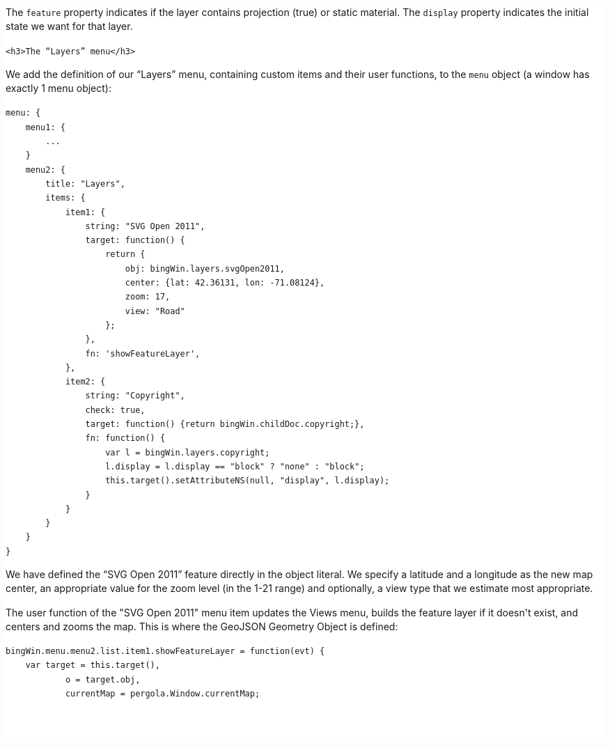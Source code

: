 <p>The <code>feature</code> property indicates if the layer contains projection (true) or static material. The <code>display</code> property indicates the initial state we want for that layer.</p>

	<h3>The “Layers” menu</h3>

<p>We add the definition of our “Layers” menu, containing custom items and their user functions, to the <code>menu</code> object (a window has exactly 1 menu object):</p>

<pre><code>menu: {
	menu1: {
		...
	}
	menu2: {
		title: "Layers",
		items: {
			item1: {
				string: "SVG Open 2011",
				target: function() {
					return {
						obj: bingWin.layers.svgOpen2011,
						center: {lat: 42.36131, lon: -71.08124},
						zoom: 17,
						view: "Road"
					};
				},
				fn: 'showFeatureLayer',
			},
			item2: {
				string: "Copyright",
				check: true,
				target: function() {return bingWin.childDoc.copyright;},
				fn: function() {
					var l = bingWin.layers.copyright;
					l.display = l.display == "block" ? "none" : "block";
					this.target().setAttributeNS(null, "display", l.display);
				}
			}
		}
	}
}</code></pre>

<p>We have defined the “SVG Open 2011” feature directly in the object literal. We specify a latitude and a longitude as the new map center, an appropriate value for the zoom level (in the 1-21 range) and optionally, a view type that we estimate most appropriate.</p>

<p>The user function of the "SVG Open 2011" menu item updates the Views menu, builds the feature layer if it doesn't exist, and centers and zooms the map. This is where the GeoJSON Geometry Object is defined:</p>

<pre><code>bingWin.menu.menu2.list.item1.showFeatureLayer = function(evt) {
	var target = this.target(),
			o = target.obj,
			currentMap = pergola.Window.currentMap;
